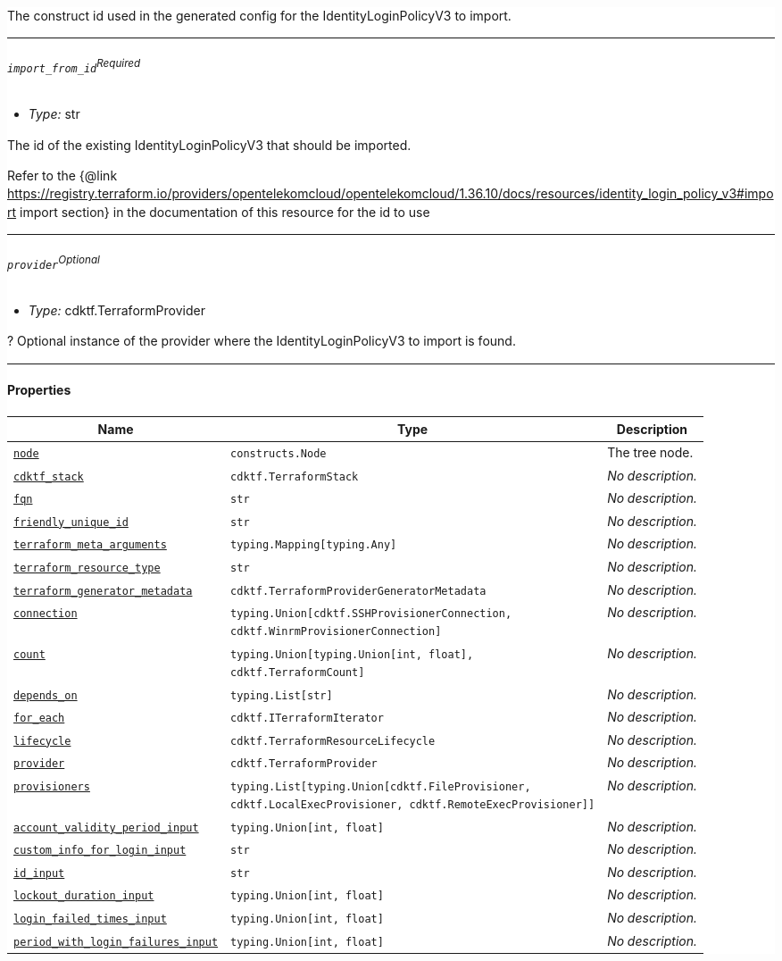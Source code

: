 The construct id used in the generated config for the IdentityLoginPolicyV3 to import.

---

###### `import_from_id`<sup>Required</sup> <a name="import_from_id" id="@cdktf/provider-opentelekomcloud.identityLoginPolicyV3.IdentityLoginPolicyV3.generateConfigForImport.parameter.importFromId"></a>

- *Type:* str

The id of the existing IdentityLoginPolicyV3 that should be imported.

Refer to the {@link https://registry.terraform.io/providers/opentelekomcloud/opentelekomcloud/1.36.10/docs/resources/identity_login_policy_v3#import import section} in the documentation of this resource for the id to use

---

###### `provider`<sup>Optional</sup> <a name="provider" id="@cdktf/provider-opentelekomcloud.identityLoginPolicyV3.IdentityLoginPolicyV3.generateConfigForImport.parameter.provider"></a>

- *Type:* cdktf.TerraformProvider

? Optional instance of the provider where the IdentityLoginPolicyV3 to import is found.

---

#### Properties <a name="Properties" id="Properties"></a>

| **Name** | **Type** | **Description** |
| --- | --- | --- |
| <code><a href="#@cdktf/provider-opentelekomcloud.identityLoginPolicyV3.IdentityLoginPolicyV3.property.node">node</a></code> | <code>constructs.Node</code> | The tree node. |
| <code><a href="#@cdktf/provider-opentelekomcloud.identityLoginPolicyV3.IdentityLoginPolicyV3.property.cdktfStack">cdktf_stack</a></code> | <code>cdktf.TerraformStack</code> | *No description.* |
| <code><a href="#@cdktf/provider-opentelekomcloud.identityLoginPolicyV3.IdentityLoginPolicyV3.property.fqn">fqn</a></code> | <code>str</code> | *No description.* |
| <code><a href="#@cdktf/provider-opentelekomcloud.identityLoginPolicyV3.IdentityLoginPolicyV3.property.friendlyUniqueId">friendly_unique_id</a></code> | <code>str</code> | *No description.* |
| <code><a href="#@cdktf/provider-opentelekomcloud.identityLoginPolicyV3.IdentityLoginPolicyV3.property.terraformMetaArguments">terraform_meta_arguments</a></code> | <code>typing.Mapping[typing.Any]</code> | *No description.* |
| <code><a href="#@cdktf/provider-opentelekomcloud.identityLoginPolicyV3.IdentityLoginPolicyV3.property.terraformResourceType">terraform_resource_type</a></code> | <code>str</code> | *No description.* |
| <code><a href="#@cdktf/provider-opentelekomcloud.identityLoginPolicyV3.IdentityLoginPolicyV3.property.terraformGeneratorMetadata">terraform_generator_metadata</a></code> | <code>cdktf.TerraformProviderGeneratorMetadata</code> | *No description.* |
| <code><a href="#@cdktf/provider-opentelekomcloud.identityLoginPolicyV3.IdentityLoginPolicyV3.property.connection">connection</a></code> | <code>typing.Union[cdktf.SSHProvisionerConnection, cdktf.WinrmProvisionerConnection]</code> | *No description.* |
| <code><a href="#@cdktf/provider-opentelekomcloud.identityLoginPolicyV3.IdentityLoginPolicyV3.property.count">count</a></code> | <code>typing.Union[typing.Union[int, float], cdktf.TerraformCount]</code> | *No description.* |
| <code><a href="#@cdktf/provider-opentelekomcloud.identityLoginPolicyV3.IdentityLoginPolicyV3.property.dependsOn">depends_on</a></code> | <code>typing.List[str]</code> | *No description.* |
| <code><a href="#@cdktf/provider-opentelekomcloud.identityLoginPolicyV3.IdentityLoginPolicyV3.property.forEach">for_each</a></code> | <code>cdktf.ITerraformIterator</code> | *No description.* |
| <code><a href="#@cdktf/provider-opentelekomcloud.identityLoginPolicyV3.IdentityLoginPolicyV3.property.lifecycle">lifecycle</a></code> | <code>cdktf.TerraformResourceLifecycle</code> | *No description.* |
| <code><a href="#@cdktf/provider-opentelekomcloud.identityLoginPolicyV3.IdentityLoginPolicyV3.property.provider">provider</a></code> | <code>cdktf.TerraformProvider</code> | *No description.* |
| <code><a href="#@cdktf/provider-opentelekomcloud.identityLoginPolicyV3.IdentityLoginPolicyV3.property.provisioners">provisioners</a></code> | <code>typing.List[typing.Union[cdktf.FileProvisioner, cdktf.LocalExecProvisioner, cdktf.RemoteExecProvisioner]]</code> | *No description.* |
| <code><a href="#@cdktf/provider-opentelekomcloud.identityLoginPolicyV3.IdentityLoginPolicyV3.property.accountValidityPeriodInput">account_validity_period_input</a></code> | <code>typing.Union[int, float]</code> | *No description.* |
| <code><a href="#@cdktf/provider-opentelekomcloud.identityLoginPolicyV3.IdentityLoginPolicyV3.property.customInfoForLoginInput">custom_info_for_login_input</a></code> | <code>str</code> | *No description.* |
| <code><a href="#@cdktf/provider-opentelekomcloud.identityLoginPolicyV3.IdentityLoginPolicyV3.property.idInput">id_input</a></code> | <code>str</code> | *No description.* |
| <code><a href="#@cdktf/provider-opentelekomcloud.identityLoginPolicyV3.IdentityLoginPolicyV3.property.lockoutDurationInput">lockout_duration_input</a></code> | <code>typing.Union[int, float]</code> | *No description.* |
| <code><a href="#@cdktf/provider-opentelekomcloud.identityLoginPolicyV3.IdentityLoginPolicyV3.property.loginFailedTimesInput">login_failed_times_input</a></code> | <code>typing.Union[int, float]</code> | *No description.* |
| <code><a href="#@cdktf/provider-opentelekomcloud.identityLoginPolicyV3.IdentityLoginPolicyV3.property.periodWithLoginFailuresInput">period_with_login_failures_input</a></code> | <code>typing.Union[int, float]</code> | *No description.* |